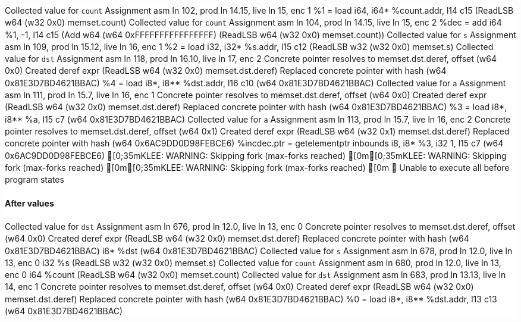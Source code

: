 Collected value for `count`
  Assignment asm ln 102, prod ln 14.15, live ln 15, enc 1
  %1 = load i64, i64* %count.addr, l14 c15
  (ReadLSB w64 (w32 0x0) memset.count)
Collected value for `count`
  Assignment asm ln 104, prod ln 14.15, live ln 15, enc 2
  %dec = add i64 %1, -1, l14 c15
  (Add w64 (w64 0xFFFFFFFFFFFFFFFF)
          (ReadLSB w64 (w32 0x0) memset.count))
Collected value for `s`
  Assignment asm ln 109, prod ln 15.12, live ln 16, enc 1
  %2 = load i32, i32* %s.addr, l15 c12
  (ReadLSB w32 (w32 0x0) memset.s)
Collected value for `dst`
  Assignment asm ln 118, prod ln 16.10, live ln 17, enc 2
  Concrete pointer resolves to memset.dst.deref, offset (w64 0x0)
  Created deref expr (ReadLSB w64 (w32 0x0) memset.dst.deref)
  Replaced concrete pointer with hash (w64 0x81E3D7BD4621BBAC)
  %4 = load i8*, i8** %dst.addr, l16 c10
  (w64 0x81E3D7BD4621BBAC)
Collected value for `a`
  Assignment asm ln 111, prod ln 15.7, live ln 16, enc 1
  Concrete pointer resolves to memset.dst.deref, offset (w64 0x0)
  Created deref expr (ReadLSB w64 (w32 0x0) memset.dst.deref)
  Replaced concrete pointer with hash (w64 0x81E3D7BD4621BBAC)
  %3 = load i8*, i8** %a, l15 c7
  (w64 0x81E3D7BD4621BBAC)
Collected value for `a`
  Assignment asm ln 113, prod ln 15.7, live ln 16, enc 2
  Concrete pointer resolves to memset.dst.deref, offset (w64 0x1)
  Created deref expr (ReadLSB w64 (w32 0x1) memset.dst.deref)
  Replaced concrete pointer with hash (w64 0x6AC9DD0D98FEBCE6)
  %incdec.ptr = getelementptr inbounds i8, i8* %3, i32 1, l15 c7
  (w64 0x6AC9DD0D98FEBCE6)
[0;35mKLEE: WARNING: Skipping fork (max-forks reached)
[0m[0;35mKLEE: WARNING: Skipping fork (max-forks reached)
[0m[0;35mKLEE: WARNING: Skipping fork (max-forks reached)
[0m
🔔 Unable to execute all before program states

#### After values

Collected value for `dst`
  Assignment asm ln 676, prod ln 12.0, live ln 13, enc 0
  Concrete pointer resolves to memset.dst.deref, offset (w64 0x0)
  Created deref expr (ReadLSB w64 (w32 0x0) memset.dst.deref)
  Replaced concrete pointer with hash (w64 0x81E3D7BD4621BBAC)
  i8* %dst
  (w64 0x81E3D7BD4621BBAC)
Collected value for `s`
  Assignment asm ln 678, prod ln 12.0, live ln 13, enc 0
  i32 %s
  (ReadLSB w32 (w32 0x0) memset.s)
Collected value for `count`
  Assignment asm ln 680, prod ln 12.0, live ln 13, enc 0
  i64 %count
  (ReadLSB w64 (w32 0x0) memset.count)
Collected value for `dst`
  Assignment asm ln 683, prod ln 13.13, live ln 14, enc 1
  Concrete pointer resolves to memset.dst.deref, offset (w64 0x0)
  Created deref expr (ReadLSB w64 (w32 0x0) memset.dst.deref)
  Replaced concrete pointer with hash (w64 0x81E3D7BD4621BBAC)
  %0 = load i8*, i8** %dst.addr, l13 c13
  (w64 0x81E3D7BD4621BBAC)